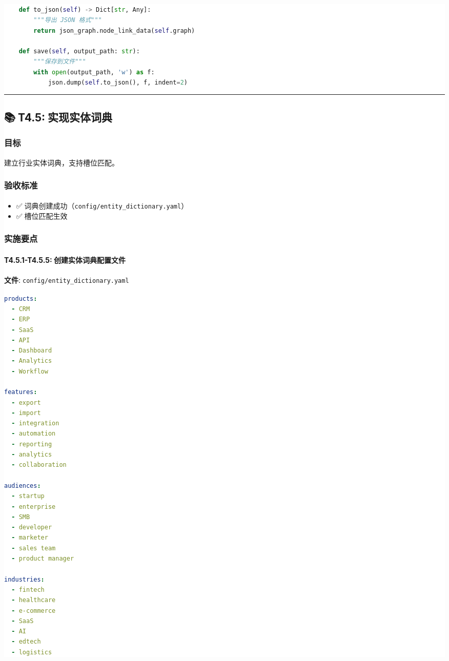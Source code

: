 ```python
    def to_json(self) -> Dict[str, Any]:
        """导出 JSON 格式"""
        return json_graph.node_link_data(self.graph)
    
    def save(self, output_path: str):
        """保存到文件"""
        with open(output_path, 'w') as f:
            json.dump(self.to_json(), f, indent=2)
```

---

## 📚 T4.5: 实现实体词典

### 目标
建立行业实体词典，支持槽位匹配。

### 验收标准
- ✅ 词典创建成功（`config/entity_dictionary.yaml`）
- ✅ 槽位匹配生效

### 实施要点

#### T4.5.1-T4.5.5: 创建实体词典配置文件
**文件**: `config/entity_dictionary.yaml`

```yaml
products:
  - CRM
  - ERP
  - SaaS
  - API
  - Dashboard
  - Analytics
  - Workflow

features:
  - export
  - import
  - integration
  - automation
  - reporting
  - analytics
  - collaboration

audiences:
  - startup
  - enterprise
  - SMB
  - developer
  - marketer
  - sales team
  - product manager

industries:
  - fintech
  - healthcare
  - e-commerce
  - SaaS
  - AI
  - edtech
  - logistics
```